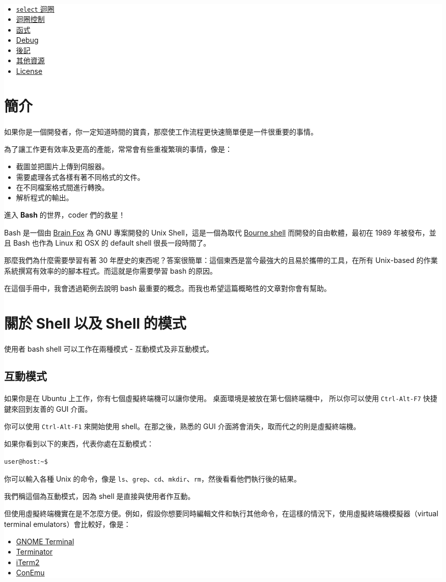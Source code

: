   - [`select` 迴圈](#select-迴圈)
  - [迴圈控制](#迴圈控制)
- [函式](#函式)
- [Debug](#debug)
- [後記](#後記)
- [其他資源](#其他資源)
- [License](#license)

# 簡介

如果你是一個開發者，你一定知道時間的寶貴，那麼使工作流程更快速簡單便是一件很重要的事情。

為了讓工作更有效率及更高的產能，常常會有些重複繁瑣的事情，像是：

* 截圖並把圖片上傳到伺服器。
* 需要處理各式各樣有著不同格式的文件。
* 在不同檔案格式間進行轉換。
* 解析程式的輸出。

進入 **Bash** 的世界，coder 們的救星！

Bash 是一個由 [Brain Fox](https://en.wikipedia.org/wiki/Brian_Fox_(computer_programmer)) 為 GNU 專案開發的 Unix Shell，這是一個為取代 [Bourne shell](https://en.wikipedia.org/wiki/Bourne_shell) 而開發的自由軟體，最初在 1989 年被發布，並且 Bash 也作為 Linux 和 OSX 的 default shell 很長一段時間了。

那麼我們為什麼需要學習有著 30 年歷史的東西呢？答案很簡單：這個東西是當今最強大的且易於攜帶的工具，在所有 Unix-based 的作業系統撰寫有效率的的腳本程式。而這就是你需要學習 bash 的原因。

在這個手冊中，我會透過範例去說明 bash 最重要的概念。而我也希望這篇概略性的文章對你會有幫助。

# 關於 Shell 以及 Shell 的模式

使用者 bash shell 可以工作在兩種模式 - 互動模式及非互動模式。

## 互動模式

如果你是在 Ubuntu 上工作，你有七個虛擬終端機可以讓你使用。
桌面環境是被放在第七個終端機中，
所以你可以使用 `Ctrl-Alt-F7` 快捷鍵來回到友善的 GUI 介面。

你可以使用 `Ctrl-Alt-F1` 來開始使用 shell。在那之後，熟悉的 GUI 介面將會消失，取而代之的則是虛擬終端機。

如果你看到以下的東西，代表你處在互動模式：

    user@host:~$

你可以輸入各種 Unix 的命令，像是 `ls`、`grep`、`cd`、`mkdir`、`rm`，然後看看他們執行後的結果。

我們稱這個為互動模式，因為 shell 是直接與使用者作互動。

但使用虛擬終端機實在是不怎麼方便。例如，假設你想要同時編輯文件和執行其他命令，在這樣的情況下，使用虛擬終端機模擬器（virtual terminal emulators）會比較好，像是：

- [GNOME Terminal](https://en.wikipedia.org/wiki/GNOME_Terminal)
- [Terminator](https://en.wikipedia.org/wiki/Terminator_(terminal_emulator))
- [iTerm2](https://en.wikipedia.org/wiki/ITerm2)
- [ConEmu](https://en.wikipedia.org/wiki/ConEmu)
